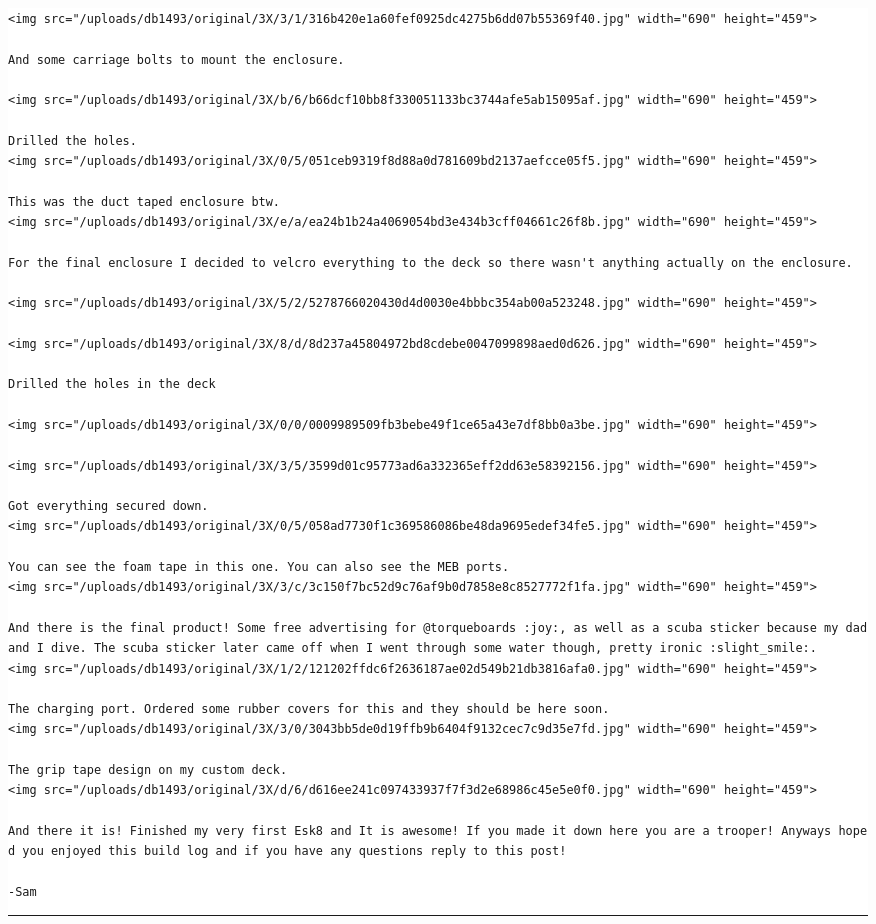 ```
<img src="/uploads/db1493/original/3X/3/1/316b420e1a60fef0925dc4275b6dd07b55369f40.jpg" width="690" height="459">

And some carriage bolts to mount the enclosure. 

<img src="/uploads/db1493/original/3X/b/6/b66dcf10bb8f330051133bc3744afe5ab15095af.jpg" width="690" height="459">

Drilled the holes.
<img src="/uploads/db1493/original/3X/0/5/051ceb9319f8d88a0d781609bd2137aefcce05f5.jpg" width="690" height="459">

This was the duct taped enclosure btw.
<img src="/uploads/db1493/original/3X/e/a/ea24b1b24a4069054bd3e434b3cff04661c26f8b.jpg" width="690" height="459">

For the final enclosure I decided to velcro everything to the deck so there wasn't anything actually on the enclosure.

<img src="/uploads/db1493/original/3X/5/2/5278766020430d4d0030e4bbbc354ab00a523248.jpg" width="690" height="459">

<img src="/uploads/db1493/original/3X/8/d/8d237a45804972bd8cdebe0047099898aed0d626.jpg" width="690" height="459">

Drilled the holes in the deck

<img src="/uploads/db1493/original/3X/0/0/0009989509fb3bebe49f1ce65a43e7df8bb0a3be.jpg" width="690" height="459">

<img src="/uploads/db1493/original/3X/3/5/3599d01c95773ad6a332365eff2dd63e58392156.jpg" width="690" height="459">

Got everything secured down.
<img src="/uploads/db1493/original/3X/0/5/058ad7730f1c369586086be48da9695edef34fe5.jpg" width="690" height="459">

You can see the foam tape in this one. You can also see the MEB ports.
<img src="/uploads/db1493/original/3X/3/c/3c150f7bc52d9c76af9b0d7858e8c8527772f1fa.jpg" width="690" height="459">

And there is the final product! Some free advertising for @torqueboards :joy:, as well as a scuba sticker because my dad and I dive. The scuba sticker later came off when I went through some water though, pretty ironic :slight_smile:. 
<img src="/uploads/db1493/original/3X/1/2/121202ffdc6f2636187ae02d549b21db3816afa0.jpg" width="690" height="459">

The charging port. Ordered some rubber covers for this and they should be here soon.
<img src="/uploads/db1493/original/3X/3/0/3043bb5de0d19ffb9b6404f9132cec7c9d35e7fd.jpg" width="690" height="459">

The grip tape design on my custom deck.
<img src="/uploads/db1493/original/3X/d/6/d616ee241c097433937f7f3d2e68986c45e5e0f0.jpg" width="690" height="459">

And there it is! Finished my very first Esk8 and It is awesome! If you made it down here you are a trooper! Anyways hoped you enjoyed this build log and if you have any questions reply to this post!

-Sam
```

---